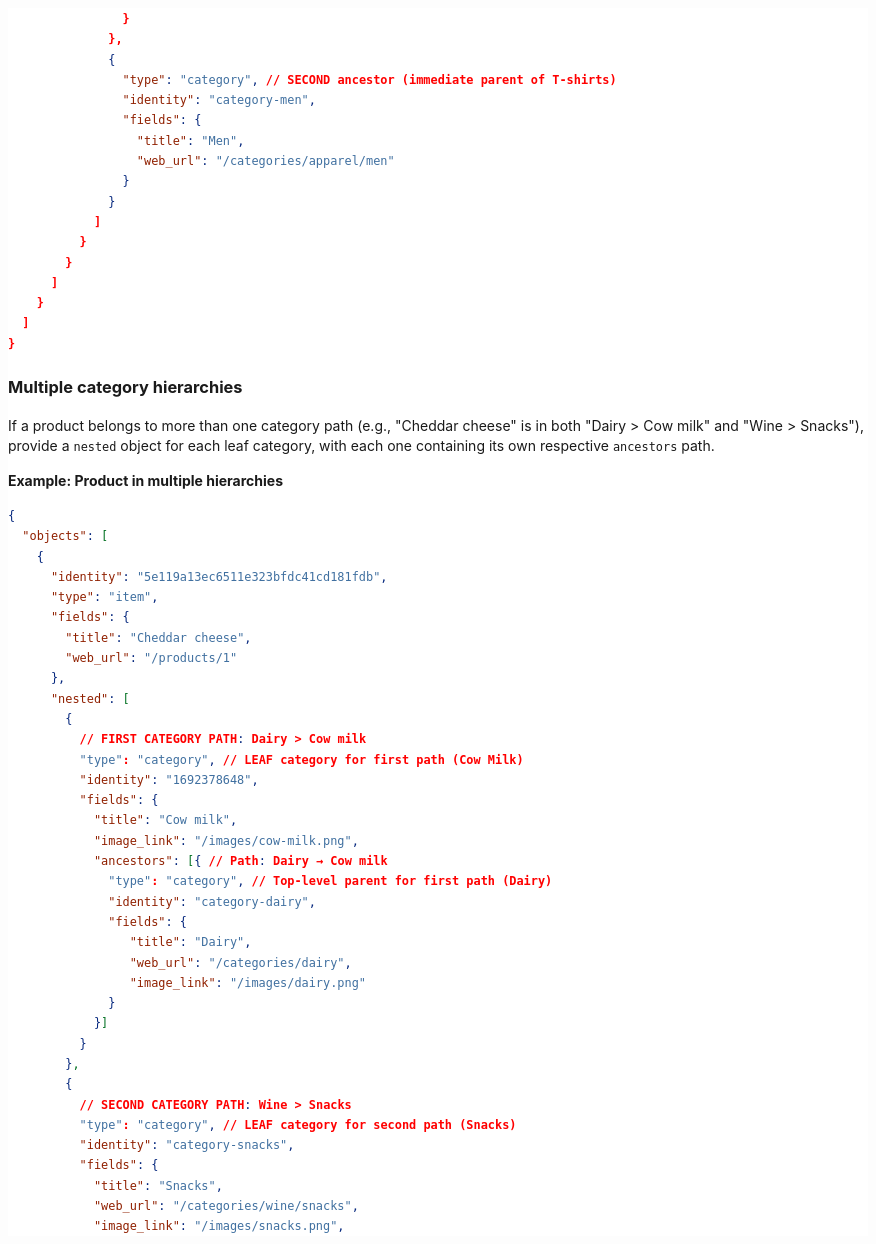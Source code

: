 ```json
                }
              },
              {
                "type": "category", // SECOND ancestor (immediate parent of T-shirts)
                "identity": "category-men",
                "fields": {
                  "title": "Men",
                  "web_url": "/categories/apparel/men"
                }
              }
            ]
          }
        }
      ]
    }
  ]
}
```

### Multiple category hierarchies

If a product belongs to more than one category path (e.g., "Cheddar cheese" is in both "Dairy > Cow milk" and "Wine > Snacks"), provide a `nested` object for each leaf category, with each one containing its own respective `ancestors` path.

**Example: Product in multiple hierarchies**

```json
{
  "objects": [
    {
      "identity": "5e119a13ec6511e323bfdc41cd181fdb",
      "type": "item",
      "fields": {
        "title": "Cheddar cheese",
        "web_url": "/products/1"
      },
      "nested": [
        {
          // FIRST CATEGORY PATH: Dairy > Cow milk
          "type": "category", // LEAF category for first path (Cow Milk)
          "identity": "1692378648",
          "fields": {
            "title": "Cow milk",
            "image_link": "/images/cow-milk.png",
            "ancestors": [{ // Path: Dairy → Cow milk
              "type": "category", // Top-level parent for first path (Dairy)
              "identity": "category-dairy",
              "fields": {
                 "title": "Dairy", 
                 "web_url": "/categories/dairy",
                 "image_link": "/images/dairy.png"
              }
            }]
          }
        },
        {
          // SECOND CATEGORY PATH: Wine > Snacks 
          "type": "category", // LEAF category for second path (Snacks)
          "identity": "category-snacks",
          "fields": {
            "title": "Snacks",
            "web_url": "/categories/wine/snacks",
            "image_link": "/images/snacks.png",
```
